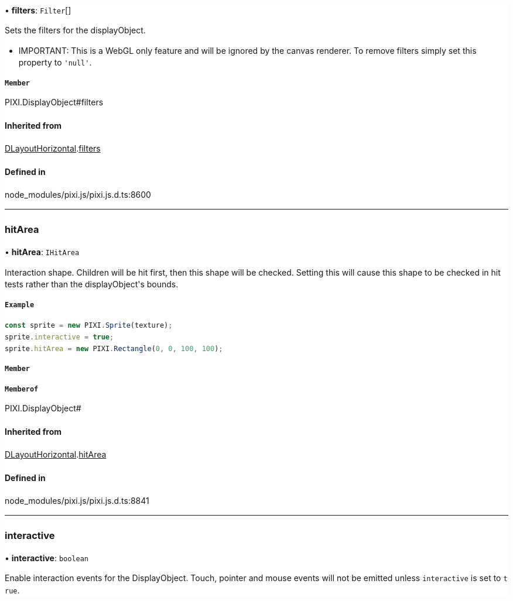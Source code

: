 • **filters**: `Filter`[]

Sets the filters for the displayObject.
* IMPORTANT: This is a WebGL only feature and will be ignored by the canvas renderer.
To remove filters simply set this property to `'null'`.

**`Member`**

PIXI.DisplayObject#filters

#### Inherited from

[DLayoutHorizontal](DLayoutHorizontal.md).[filters](DLayoutHorizontal.md#filters)

#### Defined in

node_modules/pixi.js/pixi.js.d.ts:8600

___

### hitArea

• **hitArea**: `IHitArea`

Interaction shape. Children will be hit first, then this shape will be checked.
Setting this will cause this shape to be checked in hit tests rather than the displayObject's bounds.

**`Example`**

```ts
const sprite = new PIXI.Sprite(texture);
sprite.interactive = true;
sprite.hitArea = new PIXI.Rectangle(0, 0, 100, 100);
```

**`Member`**

**`Memberof`**

PIXI.DisplayObject#

#### Inherited from

[DLayoutHorizontal](DLayoutHorizontal.md).[hitArea](DLayoutHorizontal.md#hitarea)

#### Defined in

node_modules/pixi.js/pixi.js.d.ts:8841

___

### interactive

• **interactive**: `boolean`

Enable interaction events for the DisplayObject. Touch, pointer and mouse
events will not be emitted unless `interactive` is set to `true`.
